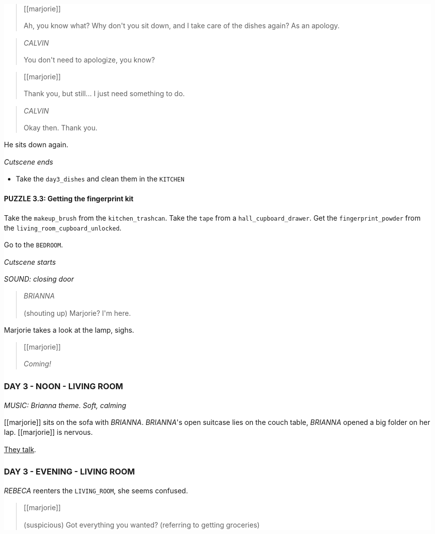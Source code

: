 > [[marjorie]]
>
> Ah, you know what? Why don't you sit down, and I take care of the dishes again? As an apology.

> *CALVIN*
>
> You don't need to apologize, you know?

> [[marjorie]]
>
> Thank you, but still... I just need something to do.

> *CALVIN*
>
> Okay then. Thank you.

He sits down again.

*Cutscene ends*

- Take the `day3_dishes` and clean them in the `KITCHEN`

#### PUZZLE 3.3: Getting the fingerprint kit

Take the `makeup_brush` from the `kitchen_trashcan`. Take the `tape` from a `hall_cupboard_drawer`. Get the `fingerprint_powder` from the `living_room_cupboard_unlocked`.

Go to the `BEDROOM`.

*Cutscene starts*

*SOUND: closing door*

> *BRIANNA*
>
> (shouting up) Marjorie? I'm here.

Marjorie takes a look at the lamp, sighs.

> [[marjorie]]
>
> *Coming!*

### DAY 3 - NOON - LIVING ROOM

*MUSIC: Brianna theme. Soft, calming*

[[marjorie]] sits on the sofa with *BRIANNA*. *BRIANNA*'s open suitcase lies on the couch table, *BRIANNA* opened a big folder on her lap. [[marjorie]] is nervous.

[They talk](dialogs/brianna3.md).

### DAY 3 - EVENING - LIVING ROOM

*REBECA* reenters the `LIVING_ROOM`, she seems confused.

> [[marjorie]]
>
> (suspicious) Got everything you wanted? (referring to getting groceries)
